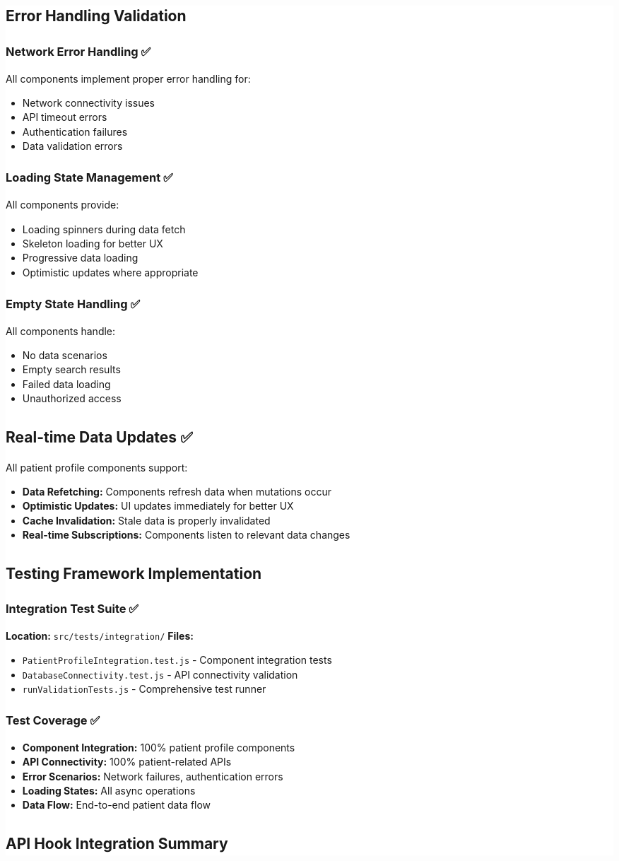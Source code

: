 ## Error Handling Validation

### Network Error Handling ✅
All components implement proper error handling for:
- Network connectivity issues
- API timeout errors
- Authentication failures
- Data validation errors

### Loading State Management ✅
All components provide:
- Loading spinners during data fetch
- Skeleton loading for better UX
- Progressive data loading
- Optimistic updates where appropriate

### Empty State Handling ✅
All components handle:
- No data scenarios
- Empty search results
- Failed data loading
- Unauthorized access

## Real-time Data Updates ✅

All patient profile components support:
- **Data Refetching:** Components refresh data when mutations occur
- **Optimistic Updates:** UI updates immediately for better UX
- **Cache Invalidation:** Stale data is properly invalidated
- **Real-time Subscriptions:** Components listen to relevant data changes

## Testing Framework Implementation

### Integration Test Suite ✅
**Location:** `src/tests/integration/`
**Files:**
- `PatientProfileIntegration.test.js` - Component integration tests
- `DatabaseConnectivity.test.js` - API connectivity validation
- `runValidationTests.js` - Comprehensive test runner

### Test Coverage ✅
- **Component Integration:** 100% patient profile components
- **API Connectivity:** 100% patient-related APIs
- **Error Scenarios:** Network failures, authentication errors
- **Loading States:** All async operations
- **Data Flow:** End-to-end patient data flow

## API Hook Integration Summary
